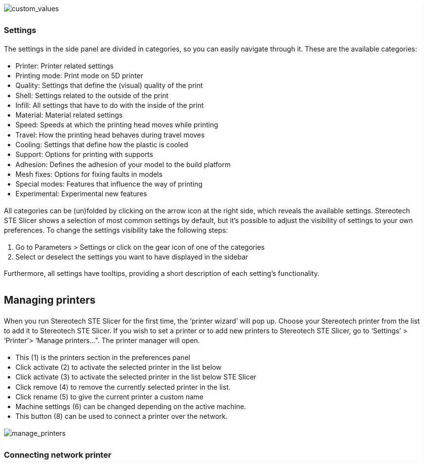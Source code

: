 ![custom_values](/docs/steslicer/using/custom_values.jpg)


### Settings

The settings in the side panel are divided in categories, so you can easily navigate through it. These are the available categories:

- Printer: Printer related settings
- Printing mode: Print mode on 5D printer
- Quality: Settings that define the (visual) quality of the print
- Shell: Settings related to the outside of the print
- Infill: All settings that have to do with the inside of the print
- Material: Material related settings
- Speed: Speeds at which the printing head moves while printing
- Travel: How the printing head behaves during travel moves
- Cooling: Settings that define how the plastic is cooled
- Support: Options for printing with supports
- Adhesion: Defines the adhesion of your model to the build platform
- Mesh fixes: Options for fixing faults in models
- Special modes: Features that influence the way of printing
- Experimental: Experimental new features

All categories can be (un)folded by clicking on the arrow icon at the right side, which reveals the available settings. Stereotech STE Slicer shows a selection of most common settings by default, but it’s possible to adjust the visibility of settings to your own preferences. To change the settings visibility take the following steps:

1. Go to Parameters > Settings or click on the gear icon of one of the categories
1. Select or deselect the settings you want to have displayed in the sidebar

Furthermore, all settings have tooltips, providing a short description of each setting’s functionality.

## Managing printers

When you run Stereotech STE Slicer for the first time, the ‘printer wizard’ will pop up. Choose your Stereotech printer from the list to add it to Stereotech STE Slicer. If you wish to set a printer or to add new printers to Stereotech STE Slicer, go to ‘Settings’ > ‘Printer’> ‘Manage printers...". The printer manager will open.

- This (1) is the printers section in the preferences panel
- Click activate (2) to activate the selected printer in the list below
- Click activate (3) to activate the selected printer in the list below STE Slicer
- Click remove (4) to remove the currently selected printer in the list.
- Click rename (5) to give the current printer a custom name
- Machine settings (6) can be changed depending on the active machine.
- This button (8) can be used to connect a printer over the network.

![manage_printers](/docs/steslicer/using/manage_printers.jpg)


### Connecting network printer
